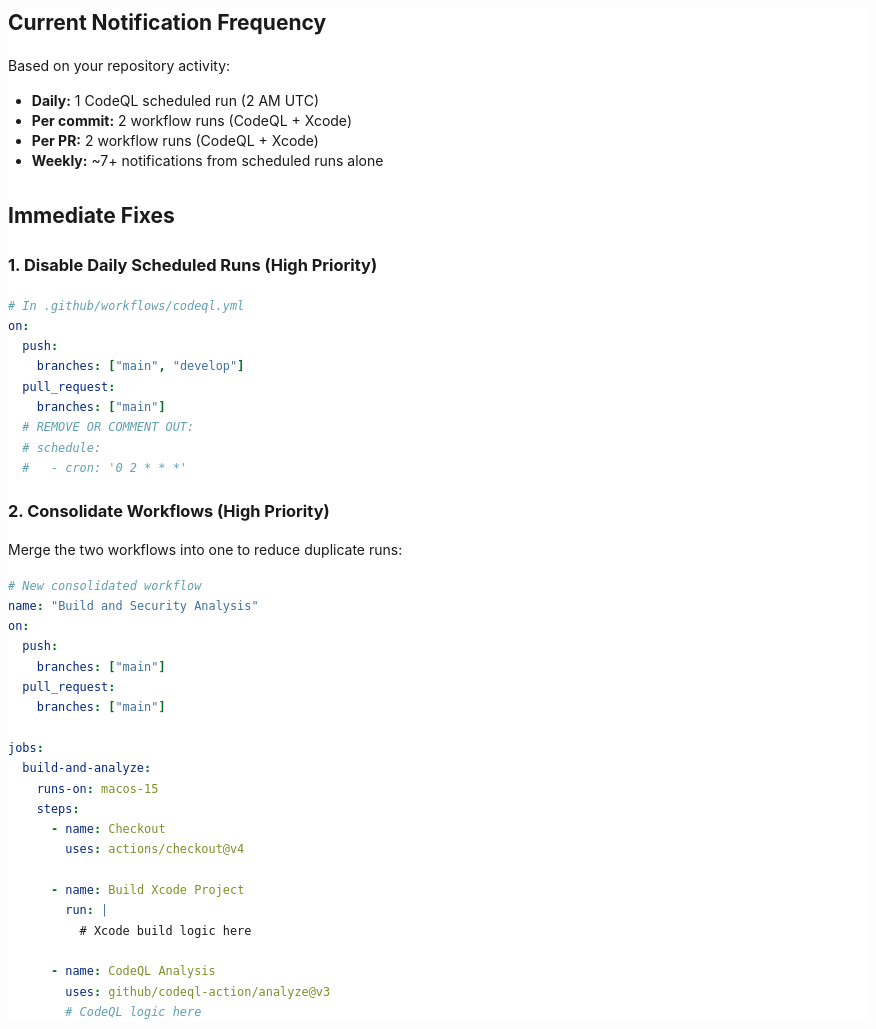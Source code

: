 ## Current Notification Frequency

Based on your repository activity:
- **Daily:** 1 CodeQL scheduled run (2 AM UTC)
- **Per commit:** 2 workflow runs (CodeQL + Xcode)
- **Per PR:** 2 workflow runs (CodeQL + Xcode)
- **Weekly:** ~7+ notifications from scheduled runs alone

## Immediate Fixes

### 1. **Disable Daily Scheduled Runs** (High Priority)
```yaml
# In .github/workflows/codeql.yml
on:
  push:
    branches: ["main", "develop"]
  pull_request:
    branches: ["main"]
  # REMOVE OR COMMENT OUT:
  # schedule:
  #   - cron: '0 2 * * *'
```

### 2. **Consolidate Workflows** (High Priority)
Merge the two workflows into one to reduce duplicate runs:

```yaml
# New consolidated workflow
name: "Build and Security Analysis"
on:
  push:
    branches: ["main"]
  pull_request:
    branches: ["main"]

jobs:
  build-and-analyze:
    runs-on: macos-15
    steps:
      - name: Checkout
        uses: actions/checkout@v4
      
      - name: Build Xcode Project
        run: |
          # Xcode build logic here
          
      - name: CodeQL Analysis
        uses: github/codeql-action/analyze@v3
        # CodeQL logic here
```
